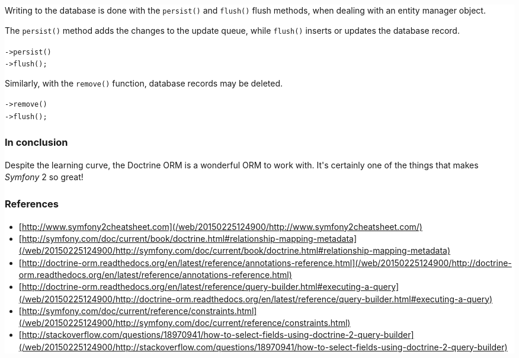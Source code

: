 Writing to the database is done with the `persist()` and `flush()` flush methods, when dealing with an entity manager object.

The `persist()` method adds the changes to the update queue, while `flush()` inserts or updates the database record.

```
->persist()
->flush();

```

Similarly, with the `remove()` function, database records may be deleted.

```
->remove()
->flush();

```

### In conclusion

Despite the learning curve, the Doctrine ORM is a wonderful ORM to work with. It's certainly one of the things that makes _Symfony_ 2 so great!

### References

- [http://www.symfony2cheatsheet.com](/web/20150225124900/http://www.symfony2cheatsheet.com/)
- [http://symfony.com/doc/current/book/doctrine.html#relationship-mapping-metadata](/web/20150225124900/http://symfony.com/doc/current/book/doctrine.html#relationship-mapping-metadata)
- [http://doctrine-orm.readthedocs.org/en/latest/reference/annotations-reference.html](/web/20150225124900/http://doctrine-orm.readthedocs.org/en/latest/reference/annotations-reference.html)
- [http://doctrine-orm.readthedocs.org/en/latest/reference/query-builder.html#executing-a-query](/web/20150225124900/http://doctrine-orm.readthedocs.org/en/latest/reference/query-builder.html#executing-a-query)
- [http://symfony.com/doc/current/reference/constraints.html](/web/20150225124900/http://symfony.com/doc/current/reference/constraints.html)
- [http://stackoverflow.com/questions/18970941/how-to-select-fields-using-doctrine-2-query-builder](/web/20150225124900/http://stackoverflow.com/questions/18970941/how-to-select-fields-using-doctrine-2-query-builder)
